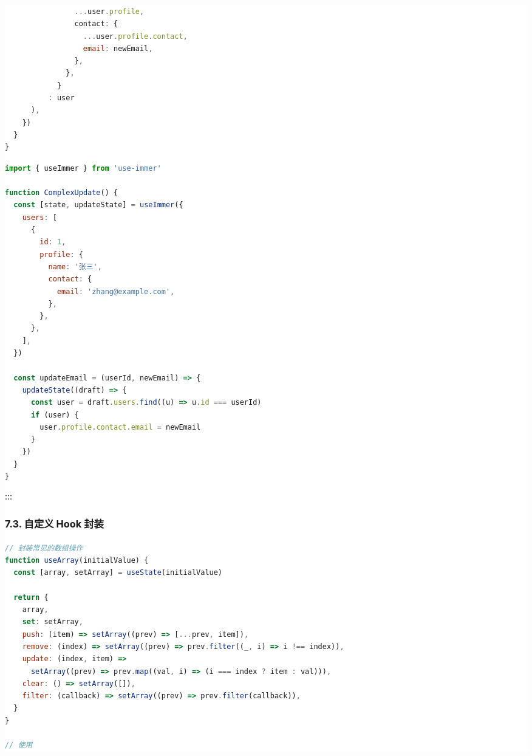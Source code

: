 ```jsx [传统方式：繁琐]
                ...user.profile,
                contact: {
                  ...user.profile.contact,
                  email: newEmail,
                },
              },
            }
          : user
      ),
    })
  }
}
```

```jsx [Immer：简洁]
import { useImmer } from 'use-immer'

function ComplexUpdate() {
  const [state, updateState] = useImmer({
    users: [
      {
        id: 1,
        profile: {
          name: '张三',
          contact: {
            email: 'zhang@example.com',
          },
        },
      },
    ],
  })

  const updateEmail = (userId, newEmail) => {
    updateState((draft) => {
      const user = draft.users.find((u) => u.id === userId)
      if (user) {
        user.profile.contact.email = newEmail
      }
    })
  }
}
```

:::

### 7.3. 自定义 Hook 封装

```jsx
// 封装常见的数组操作
function useArray(initialValue) {
  const [array, setArray] = useState(initialValue)

  return {
    array,
    set: setArray,
    push: (item) => setArray((prev) => [...prev, item]),
    remove: (index) => setArray((prev) => prev.filter((_, i) => i !== index)),
    update: (index, item) =>
      setArray((prev) => prev.map((val, i) => (i === index ? item : val))),
    clear: () => setArray([]),
    filter: (callback) => setArray((prev) => prev.filter(callback)),
  }
}

// 使用
```

[1]: https://react.dev/learn/updating-objects-in-state
[2]: https://immerjs.github.io/immer/
[3]: https://react.dev/learn/updating-arrays-in-state